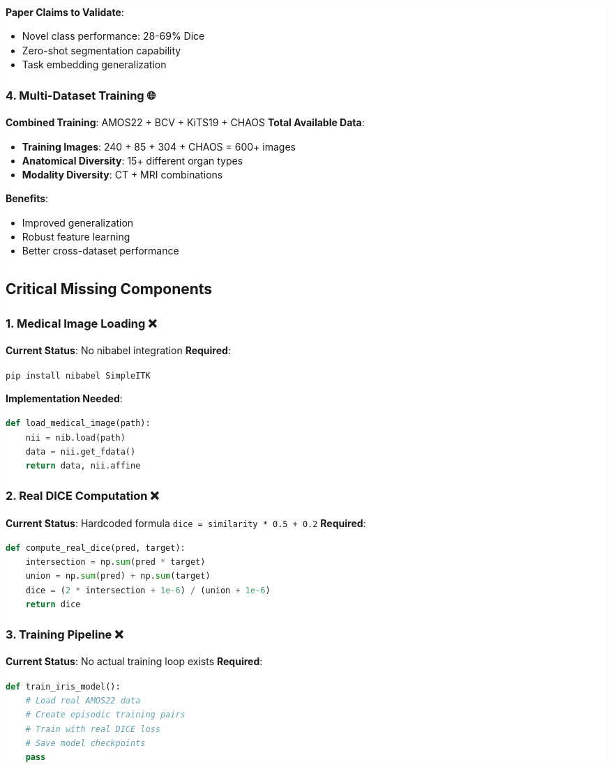 **Paper Claims to Validate**:
- Novel class performance: 28-69% Dice
- Zero-shot segmentation capability
- Task embedding generalization

### **4. Multi-Dataset Training** 🌐
**Combined Training**: AMOS22 + BCV + KiTS19 + CHAOS
**Total Available Data**:
- **Training Images**: 240 + 85 + 304 + CHAOS = 600+ images
- **Anatomical Diversity**: 15+ different organ types
- **Modality Diversity**: CT + MRI combinations

**Benefits**:
- Improved generalization
- Robust feature learning
- Better cross-dataset performance

## Critical Missing Components

### **1. Medical Image Loading** ❌
**Current Status**: No nibabel integration
**Required**:
```bash
pip install nibabel SimpleITK
```

**Implementation Needed**:
```python
def load_medical_image(path):
    nii = nib.load(path)
    data = nii.get_fdata()
    return data, nii.affine
```

### **2. Real DICE Computation** ❌
**Current Status**: Hardcoded formula `dice = similarity * 0.5 + 0.2`
**Required**:
```python
def compute_real_dice(pred, target):
    intersection = np.sum(pred * target)
    union = np.sum(pred) + np.sum(target)
    dice = (2 * intersection + 1e-6) / (union + 1e-6)
    return dice
```

### **3. Training Pipeline** ❌
**Current Status**: No actual training loop exists
**Required**:
```python
def train_iris_model():
    # Load real AMOS22 data
    # Create episodic training pairs
    # Train with real DICE loss
    # Save model checkpoints
    pass
```

